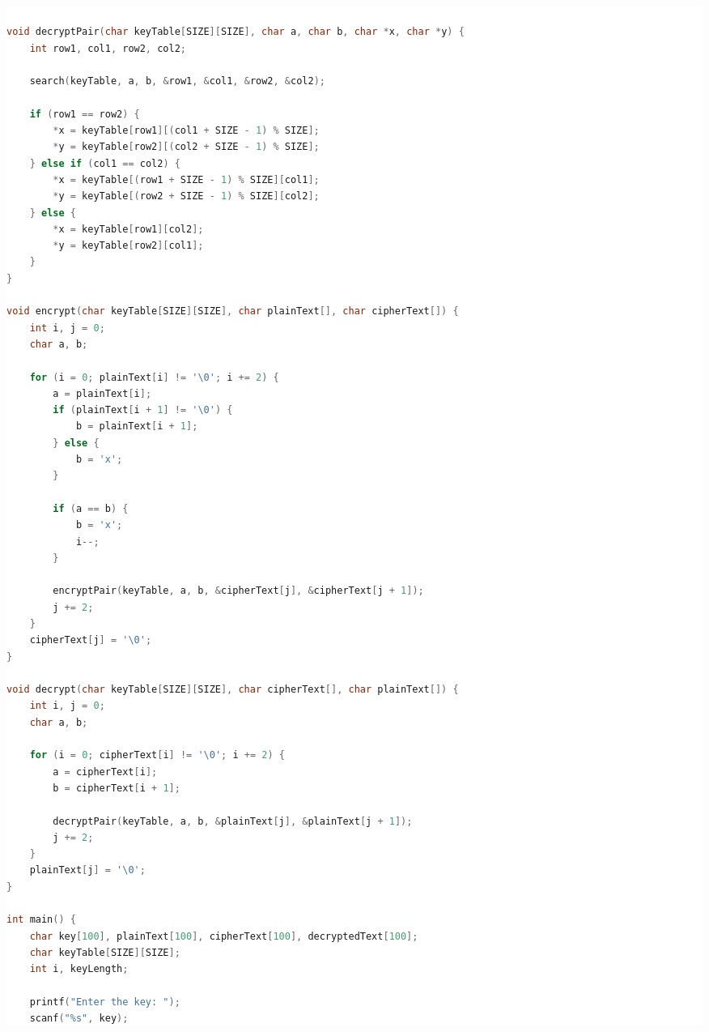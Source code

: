 ``` c

void decryptPair(char keyTable[SIZE][SIZE], char a, char b, char *x, char *y) {
    int row1, col1, row2, col2;

    search(keyTable, a, b, &row1, &col1, &row2, &col2);

    if (row1 == row2) {
        *x = keyTable[row1][(col1 + SIZE - 1) % SIZE];
        *y = keyTable[row2][(col2 + SIZE - 1) % SIZE];
    } else if (col1 == col2) {
        *x = keyTable[(row1 + SIZE - 1) % SIZE][col1];
        *y = keyTable[(row2 + SIZE - 1) % SIZE][col2];
    } else {
        *x = keyTable[row1][col2];
        *y = keyTable[row2][col1];
    }
}

void encrypt(char keyTable[SIZE][SIZE], char plainText[], char cipherText[]) {
    int i, j = 0;
    char a, b;

    for (i = 0; plainText[i] != '\0'; i += 2) {
        a = plainText[i];
        if (plainText[i + 1] != '\0') {
            b = plainText[i + 1];
        } else {
            b = 'x';
        }

        if (a == b) {
            b = 'x';
            i--;
        }

        encryptPair(keyTable, a, b, &cipherText[j], &cipherText[j + 1]);
        j += 2;
    }
    cipherText[j] = '\0';
}

void decrypt(char keyTable[SIZE][SIZE], char cipherText[], char plainText[]) {
    int i, j = 0;
    char a, b;

    for (i = 0; cipherText[i] != '\0'; i += 2) {
        a = cipherText[i];
        b = cipherText[i + 1];

        decryptPair(keyTable, a, b, &plainText[j], &plainText[j + 1]);
        j += 2;
    }
    plainText[j] = '\0';
}

int main() {
    char key[100], plainText[100], cipherText[100], decryptedText[100];
    char keyTable[SIZE][SIZE];
    int i, keyLength;

    printf("Enter the key: ");
    scanf("%s", key);

```